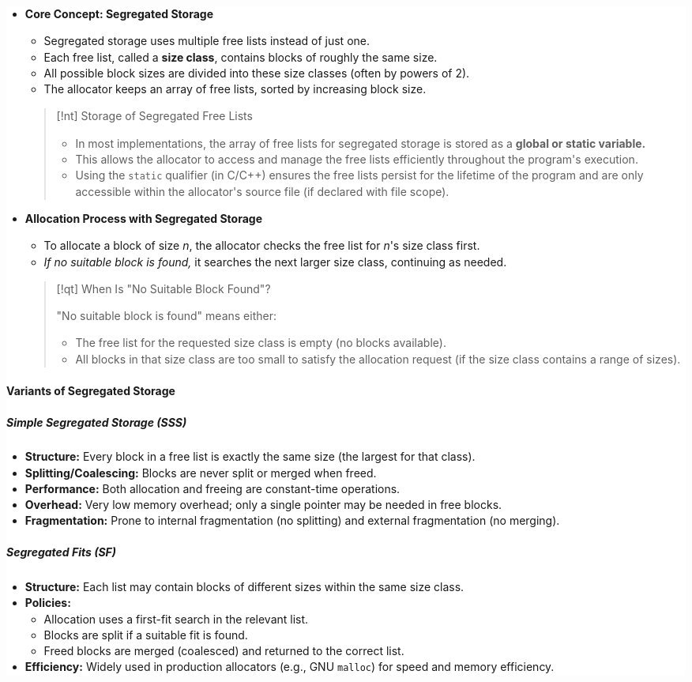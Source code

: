 

- **Core Concept: Segregated Storage**

    - Segregated storage uses multiple free lists instead of just one.
    - Each free list, called a **size class**, contains blocks of roughly the same size.
    - All possible block sizes are divided into these size classes (often by powers of 2).
    - The allocator keeps an array of free lists, sorted by increasing block size.

    > [!nt] Storage of Segregated Free Lists
    >
    > - In most implementations, the array of free lists for segregated storage is stored as a
    >   **global or static variable.**
    > - This allows the allocator to access and manage the free lists efficiently throughout the
    >   program's execution.
    > - Using the `static` qualifier (in C/C++) ensures the free lists persist for the lifetime of
    >   the program and are only accessible within the allocator's source file (if declared with
    >   file scope).




- **Allocation Process with Segregated Storage**

    - To allocate a block of size $n$, the allocator checks the free list for $n$'s size class first.
    - _If no suitable block is found,_ it searches the next larger size class, continuing as needed.

    > [!qt] When Is "No Suitable Block Found"?
    >
    > "No suitable block is found" means either:
    >
    > - The free list for the requested size class is empty (no blocks available).
    > - All blocks in that size class are too small to satisfy the allocation request (if the
    >   size class contains a range of sizes).




#### Variants of Segregated Storage


##### Simple Segregated Storage (SSS)

- **Structure:** Every block in a free list is exactly the same size (the largest for that class).
- **Splitting/Coalescing:** Blocks are never split or merged when freed.
- **Performance:** Both allocation and freeing are constant-time operations.
- **Overhead:** Very low memory overhead; only a single pointer may be needed in free blocks.
- **Fragmentation:** Prone to internal fragmentation (no splitting) and external fragmentation (no merging).


##### Segregated Fits (SF)

- **Structure:** Each list may contain blocks of different sizes within the same size class.
- **Policies:**
    - Allocation uses a first-fit search in the relevant list.
    - Blocks are split if a suitable fit is found.
    - Freed blocks are merged (coalesced) and returned to the correct list.
- **Efficiency:** Widely used in production allocators (e.g., GNU `malloc`) for speed and memory efficiency.
